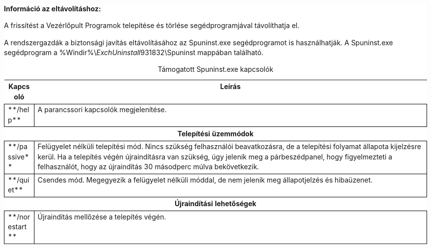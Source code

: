 **Információ az eltávolításhoz:**

A frissítést a Vezérlőpult Programok telepítése és törlése segédprogramjával távolíthatja el.

A rendszergazdák a biztonsági javítás eltávolításához az Spuninst.exe segédprogramot is használhatják. A Spuninst.exe segédprogram a %Windir%\\$ExchUninstall931832$\\Spuninst mappában található.

<table class="dataTable">
<caption>
Támogatott Spuninst.exe kapcsolók
</caption>
<tr class="thead">
<th>
Kapcsoló
</th>
<th>
Leírás
</th>
</tr>
<tr>
<td style="border:1px solid black;">
**/help**
</td>
<td style="border:1px solid black;">
A parancssori kapcsolók megjelenítése.
</td>
</tr>
<tr>
<th colspan="2">
Telepítési üzemmódok
</th>
</tr>
<tr class="alternateRow">
<td style="border:1px solid black;">
**/passive**
</td>
<td style="border:1px solid black;">
Felügyelet nélküli telepítési mód. Nincs szükség felhasználói beavatkozásra, de a telepítési folyamat állapota kijelzésre kerül. Ha a telepítés végén újraindításra van szükség, úgy jelenik meg a párbeszédpanel, hogy figyelmezteti a felhasználót, hogy az újraindítás 30 másodperc múlva bekövetkezik.
</td>
</tr>
<tr>
<td style="border:1px solid black;">
**/quiet**
</td>
<td style="border:1px solid black;">
Csendes mód. Megegyezik a felügyelet nélküli móddal, de nem jelenik meg állapotjelzés és hibaüzenet.
</td>
</tr>
<tr>
<th colspan="2">
Újraindítási lehetőségek
</th>
</tr>
<tr class="alternateRow">
<td style="border:1px solid black;">
**/norestart**
</td>
<td style="border:1px solid black;">
Újraindítás mellőzése a telepítés végén.
</td>
</tr>
<tr>